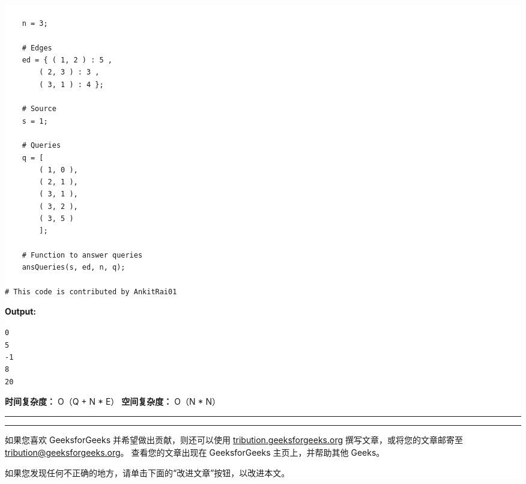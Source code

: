 ```

    n = 3; 

    # Edges 
    ed = { ( 1, 2 ) : 5 , 
        ( 2, 3 ) : 3 , 
        ( 3, 1 ) : 4 }; 

    # Source 
    s = 1; 

    # Queries 
    q = [ 
        ( 1, 0 ), 
        ( 2, 1 ), 
        ( 3, 1 ), 
        ( 3, 2 ), 
        ( 3, 5 )
        ]; 

    # Function to answer queries 
    ansQueries(s, ed, n, q); 

# This code is contributed by AnkitRai01

```

**Output:** 

```
0
5
-1
8
20
```

**时间复杂度：** O（Q + N * E）
**空间复杂度：** O（N * N）



* * *

* * *

如果您喜欢 GeeksforGeeks 并希望做出贡献，则还可以使用 [tribution.geeksforgeeks.org](https://contribute.geeksforgeeks.org/) 撰写文章，或将您的文章邮寄至 tribution@geeksforgeeks.org。 查看您的文章出现在 GeeksforGeeks 主页上，并帮助其他 Geeks。

如果您发现任何不正确的地方，请单击下面的“改进文章”按钮，以改进本文。